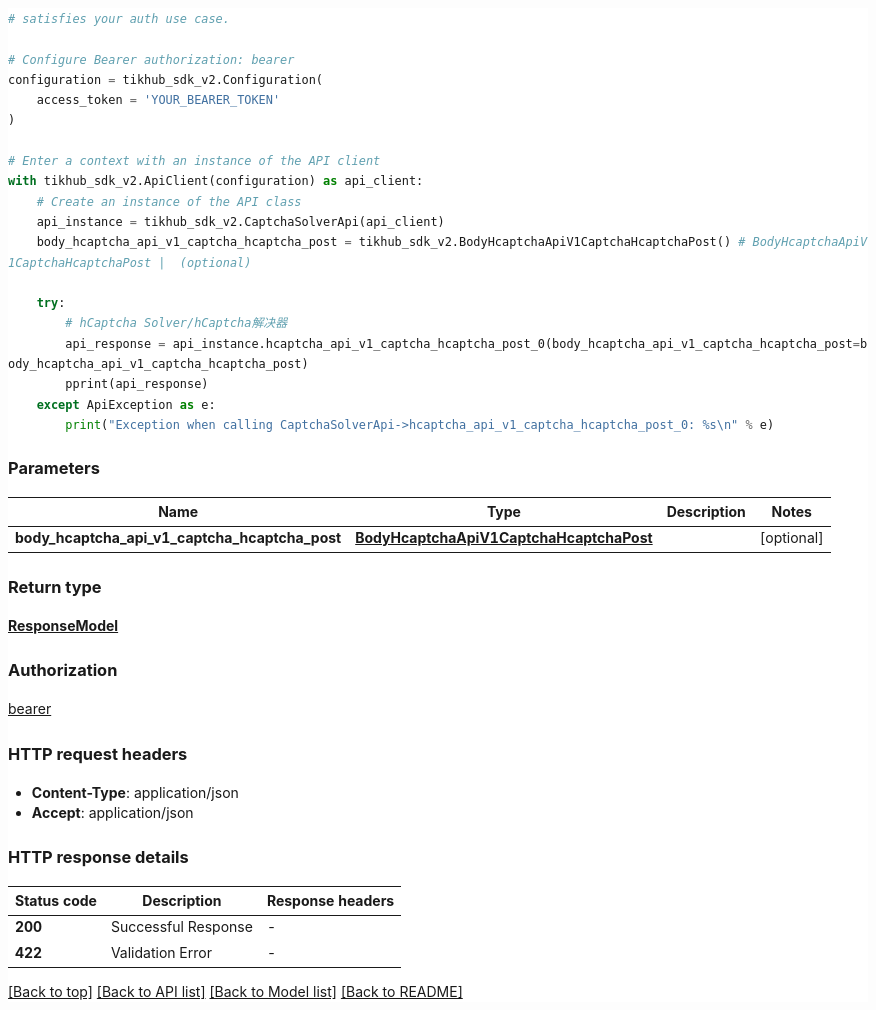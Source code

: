 ```python
# satisfies your auth use case.

# Configure Bearer authorization: bearer
configuration = tikhub_sdk_v2.Configuration(
    access_token = 'YOUR_BEARER_TOKEN'
)

# Enter a context with an instance of the API client
with tikhub_sdk_v2.ApiClient(configuration) as api_client:
    # Create an instance of the API class
    api_instance = tikhub_sdk_v2.CaptchaSolverApi(api_client)
    body_hcaptcha_api_v1_captcha_hcaptcha_post = tikhub_sdk_v2.BodyHcaptchaApiV1CaptchaHcaptchaPost() # BodyHcaptchaApiV1CaptchaHcaptchaPost |  (optional)

    try:
        # hCaptcha Solver/hCaptcha解决器
        api_response = api_instance.hcaptcha_api_v1_captcha_hcaptcha_post_0(body_hcaptcha_api_v1_captcha_hcaptcha_post=body_hcaptcha_api_v1_captcha_hcaptcha_post)
        pprint(api_response)
    except ApiException as e:
        print("Exception when calling CaptchaSolverApi->hcaptcha_api_v1_captcha_hcaptcha_post_0: %s\n" % e)
```

### Parameters

Name | Type | Description  | Notes
------------- | ------------- | ------------- | -------------
 **body_hcaptcha_api_v1_captcha_hcaptcha_post** | [**BodyHcaptchaApiV1CaptchaHcaptchaPost**](BodyHcaptchaApiV1CaptchaHcaptchaPost.md)|  | [optional] 

### Return type

[**ResponseModel**](ResponseModel.md)

### Authorization

[bearer](../README.md#bearer)

### HTTP request headers

 - **Content-Type**: application/json
 - **Accept**: application/json

### HTTP response details
| Status code | Description | Response headers |
|-------------|-------------|------------------|
**200** | Successful Response |  -  |
**422** | Validation Error |  -  |

[[Back to top]](#) [[Back to API list]](../README.md#documentation-for-api-endpoints) [[Back to Model list]](../README.md#documentation-for-models) [[Back to README]](../README.md)
